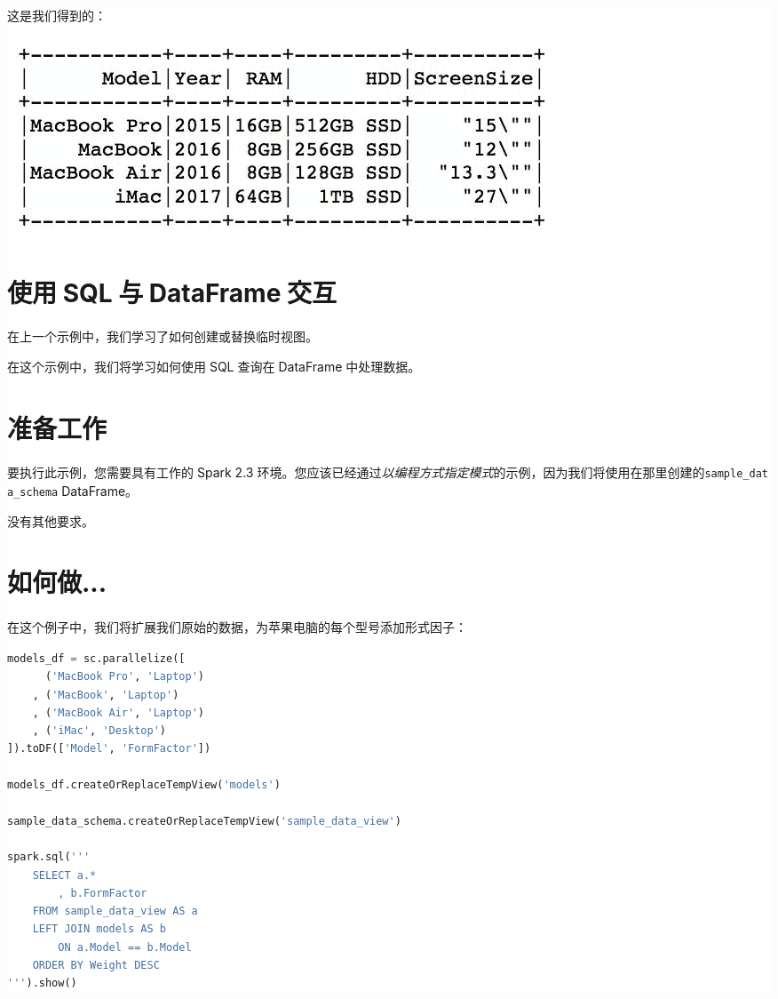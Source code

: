 这是我们得到的：

![](img/00051.jpeg)

# 使用 SQL 与 DataFrame 交互

在上一个示例中，我们学习了如何创建或替换临时视图。

在这个示例中，我们将学习如何使用 SQL 查询在 DataFrame 中处理数据。

# 准备工作

要执行此示例，您需要具有工作的 Spark 2.3 环境。您应该已经通过*以编程方式指定模式*的示例，因为我们将使用在那里创建的`sample_data_schema` DataFrame。

没有其他要求。

# 如何做...

在这个例子中，我们将扩展我们原始的数据，为苹果电脑的每个型号添加形式因子：

```py
models_df = sc.parallelize([
      ('MacBook Pro', 'Laptop')
    , ('MacBook', 'Laptop')
    , ('MacBook Air', 'Laptop')
    , ('iMac', 'Desktop')
]).toDF(['Model', 'FormFactor'])

models_df.createOrReplaceTempView('models')

sample_data_schema.createOrReplaceTempView('sample_data_view')

spark.sql('''
    SELECT a.*
        , b.FormFactor
    FROM sample_data_view AS a
    LEFT JOIN models AS b
        ON a.Model == b.Model
    ORDER BY Weight DESC
''').show()
```
